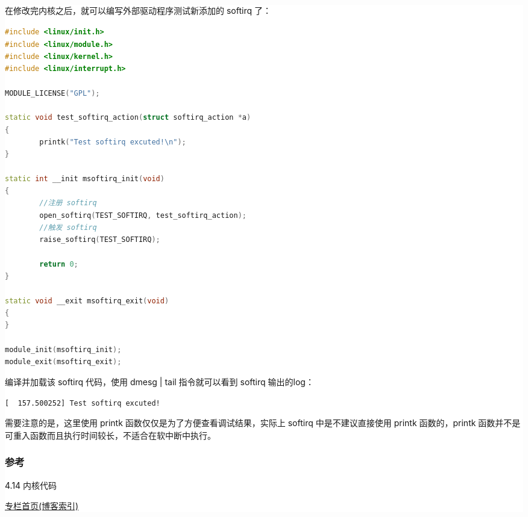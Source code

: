 在修改完内核之后，就可以编写外部驱动程序测试新添加的 softirq 了：

```c++
#include <linux/init.h>
#include <linux/module.h>
#include <linux/kernel.h>
#include <linux/interrupt.h>

MODULE_LICENSE("GPL");

static void test_softirq_action(struct softirq_action *a)
{
        printk("Test softirq excuted!\n");
}

static int __init msoftirq_init(void)
{
		//注册 softirq
        open_softirq(TEST_SOFTIRQ, test_softirq_action);
		//触发 softirq
        raise_softirq(TEST_SOFTIRQ);

        return 0;
}

static void __exit msoftirq_exit(void)
{
}

module_init(msoftirq_init);
module_exit(msoftirq_exit);

```
编译并加载该 softirq 代码，使用 dmesg | tail 指令就可以看到 softirq 输出的log：

```
[  157.500252] Test softirq excuted!
```

需要注意的是，这里使用 printk 函数仅仅是为了方便查看调试结果，实际上 softirq 中是不建议直接使用 printk 函数的，printk 函数并不是可重入函数而且执行时间较长，不适合在软中断中执行。  





### 参考

4.14 内核代码



[专栏首页(博客索引)](https://zhuanlan.zhihu.com/p/362640343)







